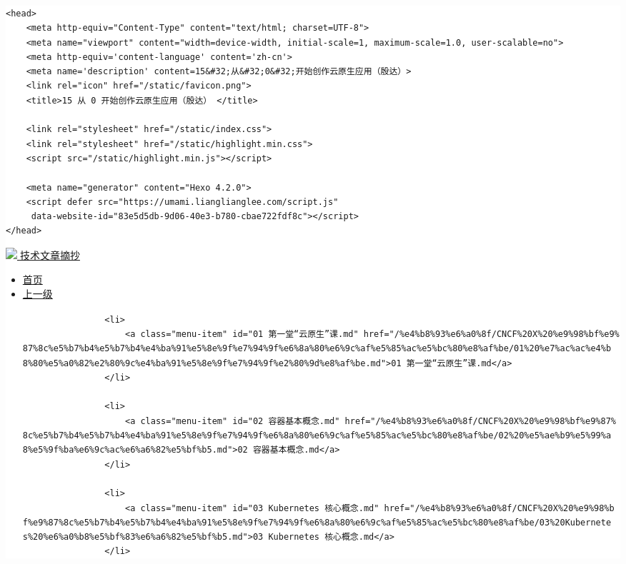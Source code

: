 <!DOCTYPE html>
<html xmlns="http://www.w3.org/1999/xhtml">

<head>

    <head>
        <meta http-equiv="Content-Type" content="text/html; charset=UTF-8">
        <meta name="viewport" content="width=device-width, initial-scale=1, maximum-scale=1.0, user-scalable=no">
        <meta http-equiv='content-language' content='zh-cn'>
        <meta name='description' content=15&#32;从&#32;0&#32;开始创作云原生应用（殷达）>
        <link rel="icon" href="/static/favicon.png">
        <title>15 从 0 开始创作云原生应用（殷达） </title>
        
        <link rel="stylesheet" href="/static/index.css">
        <link rel="stylesheet" href="/static/highlight.min.css">
        <script src="/static/highlight.min.js"></script>
        
        <meta name="generator" content="Hexo 4.2.0">
        <script defer src="https://umami.lianglianglee.com/script.js"
         data-website-id="83e5d5db-9d06-40e3-b780-cbae722fdf8c"></script>
    </head>

<body>
    <div class="book-container">
        <div class="book-sidebar">
            <div class="book-brand">
                <a href="/">
                    <img src="/static/favicon.png">
                    <span>技术文章摘抄</span>
                </a>
            </div>
            <div class="book-menu uncollapsible">
                <ul class="uncollapsible">
                    <li><a href="/" class="current-tab">首页</a></li>
                    <li><a href="../">上一级</a></li>
                </ul>
                <ul class="uncollapsible">
                    
                    <li>
                        <a class="menu-item" id="01 第一堂“云原生”课.md" href="/%e4%b8%93%e6%a0%8f/CNCF%20X%20%e9%98%bf%e9%87%8c%e5%b7%b4%e5%b7%b4%e4%ba%91%e5%8e%9f%e7%94%9f%e6%8a%80%e6%9c%af%e5%85%ac%e5%bc%80%e8%af%be/01%20%e7%ac%ac%e4%b8%80%e5%a0%82%e2%80%9c%e4%ba%91%e5%8e%9f%e7%94%9f%e2%80%9d%e8%af%be.md">01 第一堂“云原生”课.md</a>
                    </li>
                    
                    <li>
                        <a class="menu-item" id="02 容器基本概念.md" href="/%e4%b8%93%e6%a0%8f/CNCF%20X%20%e9%98%bf%e9%87%8c%e5%b7%b4%e5%b7%b4%e4%ba%91%e5%8e%9f%e7%94%9f%e6%8a%80%e6%9c%af%e5%85%ac%e5%bc%80%e8%af%be/02%20%e5%ae%b9%e5%99%a8%e5%9f%ba%e6%9c%ac%e6%a6%82%e5%bf%b5.md">02 容器基本概念.md</a>
                    </li>
                    
                    <li>
                        <a class="menu-item" id="03 Kubernetes 核心概念.md" href="/%e4%b8%93%e6%a0%8f/CNCF%20X%20%e9%98%bf%e9%87%8c%e5%b7%b4%e5%b7%b4%e4%ba%91%e5%8e%9f%e7%94%9f%e6%8a%80%e6%9c%af%e5%85%ac%e5%bc%80%e8%af%be/03%20Kubernetes%20%e6%a0%b8%e5%bf%83%e6%a6%82%e5%bf%b5.md">03 Kubernetes 核心概念.md</a>
                    </li>
                    